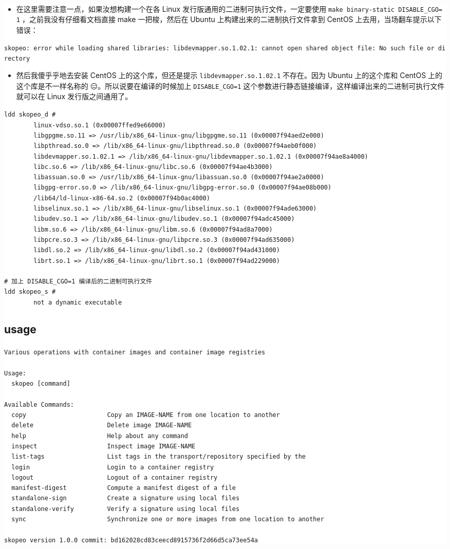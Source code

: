 - 在这里需要注意一点，如果汝想构建一个在各 Linux 发行版通用的二进制可执行文件，一定要使用 `make binary-static DISABLE_CGO=1` ，之前我没有仔细看文档直接 make 一把梭，然后在 Ubuntu 上构建出来的二进制执行文件拿到 CentOS 上去用，当场翻车提示以下错误：

````shell
skopeo: error while loading shared libraries: libdevmapper.so.1.02.1: cannot open shared object file: No such file or directory
````

- 然后我傻乎乎地去安装 CentOS 上的这个库，但还是提示 `libdevmapper.so.1.02.1` 不存在。因为 Ubuntu 上的这个库和 CentOS 上的这个库是不一样名称的 😑。所以说要在编译的时候加上 `DISABLE_CGO=1` 这个参数进行静态链接编译，这样编译出来的二进制可执行文件就可以在 Linux 发行版之间通用了。

```shell
ldd skopeo_d #
        linux-vdso.so.1 (0x00007ffed9e66000)
        libgpgme.so.11 => /usr/lib/x86_64-linux-gnu/libgpgme.so.11 (0x00007f94aed2e000)
        libpthread.so.0 => /lib/x86_64-linux-gnu/libpthread.so.0 (0x00007f94aeb0f000)
        libdevmapper.so.1.02.1 => /lib/x86_64-linux-gnu/libdevmapper.so.1.02.1 (0x00007f94ae8a4000)
        libc.so.6 => /lib/x86_64-linux-gnu/libc.so.6 (0x00007f94ae4b3000)
        libassuan.so.0 => /usr/lib/x86_64-linux-gnu/libassuan.so.0 (0x00007f94ae2a0000)
        libgpg-error.so.0 => /lib/x86_64-linux-gnu/libgpg-error.so.0 (0x00007f94ae08b000)
        /lib64/ld-linux-x86-64.so.2 (0x00007f94b0ac4000)
        libselinux.so.1 => /lib/x86_64-linux-gnu/libselinux.so.1 (0x00007f94ade63000)
        libudev.so.1 => /lib/x86_64-linux-gnu/libudev.so.1 (0x00007f94adc45000)
        libm.so.6 => /lib/x86_64-linux-gnu/libm.so.6 (0x00007f94ad8a7000)
        libpcre.so.3 => /lib/x86_64-linux-gnu/libpcre.so.3 (0x00007f94ad635000)
        libdl.so.2 => /lib/x86_64-linux-gnu/libdl.so.2 (0x00007f94ad431000)
        librt.so.1 => /lib/x86_64-linux-gnu/librt.so.1 (0x00007f94ad229000)

# 加上 DISABLE_CGO=1 编译后的二进制可执行文件
ldd skopeo_s #
        not a dynamic executable
```

## usage

```shell
Various operations with container images and container image registries

Usage:
  skopeo [command]

Available Commands:
  copy                      Copy an IMAGE-NAME from one location to another
  delete                    Delete image IMAGE-NAME
  help                      Help about any command
  inspect                   Inspect image IMAGE-NAME
  list-tags                 List tags in the transport/repository specified by the
  login                     Login to a container registry
  logout                    Logout of a container registry
  manifest-digest           Compute a manifest digest of a file
  standalone-sign           Create a signature using local files
  standalone-verify         Verify a signature using local files
  sync                      Synchronize one or more images from one location to another

skopeo version 1.0.0 commit: bd162028cd83ceecd8915736f2d66d5ca73ee54a
```

